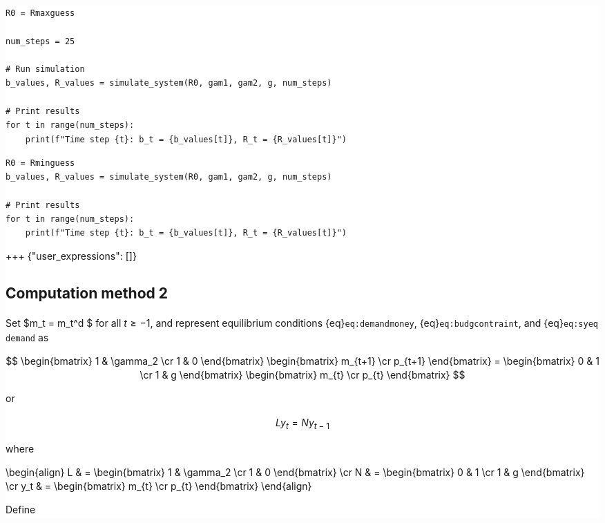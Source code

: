 ```{code-cell} ipython3
R0 = Rmaxguess 

num_steps = 25

# Run simulation
b_values, R_values = simulate_system(R0, gam1, gam2, g, num_steps)

# Print results
for t in range(num_steps):
    print(f"Time step {t}: b_t = {b_values[t]}, R_t = {R_values[t]}")
```

```{code-cell} ipython3
R0 = Rminguess
b_values, R_values = simulate_system(R0, gam1, gam2, g, num_steps)

# Print results
for t in range(num_steps):
    print(f"Time step {t}: b_t = {b_values[t]}, R_t = {R_values[t]}")
```

+++ {"user_expressions": []}



## Computation method 2 



Set $m_t = m_t^d $ for all $t \geq -1$, and represent  equilibrium conditions {eq}`eq:demandmoney`, {eq}`eq:budgcontraint`, and    {eq}`eq:syeqdemand` as

$$
\begin{bmatrix} 1 & \gamma_2 \cr
                 1 & 0 \end{bmatrix} \begin{bmatrix} m_{t+1} \cr p_{t+1} \end{bmatrix} =
                 \begin{bmatrix} 0 & 1 \cr
                 1 & g \end{bmatrix} \begin{bmatrix} m_{t} \cr p_{t} \end{bmatrix} 
$$

or

$$ 
L y_t = N y_{t-1} 
$$

where 

\begin{align} L & = \begin{bmatrix} 1 & \gamma_2 \cr
                 1 & 0 \end{bmatrix} \cr
                N & = \begin{bmatrix} 0 & 1 \cr
                 1 & g \end{bmatrix}  \cr
                 y_t & = \begin{bmatrix} m_{t} \cr p_{t} \end{bmatrix}
\end{align}

Define
